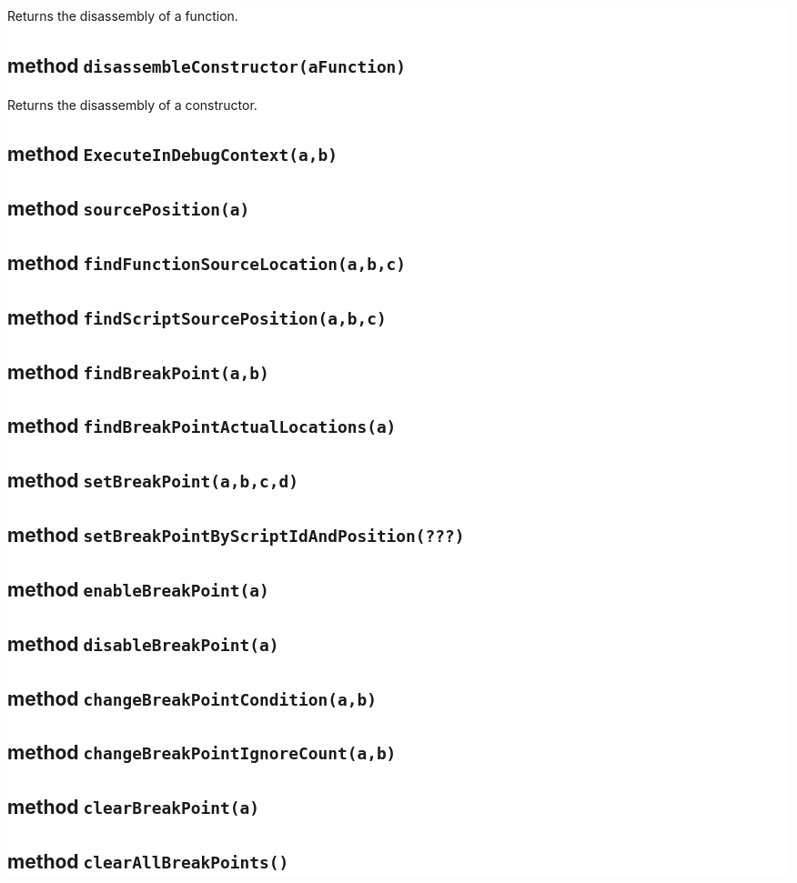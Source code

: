 Returns the disassembly of a function.


method `disassembleConstructor(aFunction)`
--------------------------------------------------------------------------------

Returns the disassembly of a constructor.


method `ExecuteInDebugContext(a,b)`
--------------------------------------------------------------------------------


method `sourcePosition(a)`
--------------------------------------------------------------------------------


method `findFunctionSourceLocation(a,b,c)`
--------------------------------------------------------------------------------


method `findScriptSourcePosition(a,b,c)`
--------------------------------------------------------------------------------


method `findBreakPoint(a,b)`
--------------------------------------------------------------------------------


method `findBreakPointActualLocations(a)`
--------------------------------------------------------------------------------


method `setBreakPoint(a,b,c,d)`
--------------------------------------------------------------------------------


method `setBreakPointByScriptIdAndPosition(???)`
--------------------------------------------------------------------------------


method `enableBreakPoint(a)`
--------------------------------------------------------------------------------


method `disableBreakPoint(a)`
--------------------------------------------------------------------------------


method `changeBreakPointCondition(a,b)`
--------------------------------------------------------------------------------


method `changeBreakPointIgnoreCount(a,b)`
--------------------------------------------------------------------------------


method `clearBreakPoint(a)`
--------------------------------------------------------------------------------


method `clearAllBreakPoints()`
--------------------------------------------------------------------------------
